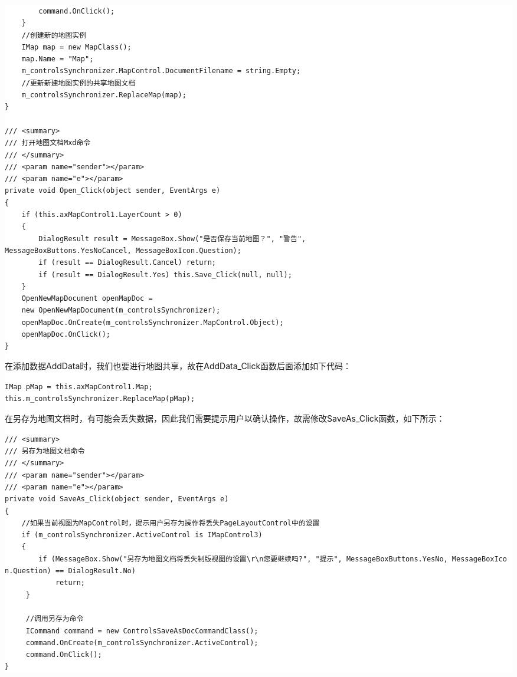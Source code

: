             command.OnClick();
        }
		//创建新的地图实例
        IMap map = new MapClass();
        map.Name = "Map";
        m_controlsSynchronizer.MapControl.DocumentFilename = string.Empty;
        //更新新建地图实例的共享地图文档
        m_controlsSynchronizer.ReplaceMap(map);
    }

	/// <summary>
    /// 打开地图文档Mxd命令
    /// </summary>
    /// <param name="sender"></param>
    /// <param name="e"></param>
    private void Open_Click(object sender, EventArgs e)
    {
		if (this.axMapControl1.LayerCount > 0)
		{
		    DialogResult result = MessageBox.Show("是否保存当前地图？", "警告", 
	MessageBoxButtons.YesNoCancel, MessageBoxIcon.Question);
		    if (result == DialogResult.Cancel) return;
		    if (result == DialogResult.Yes) this.Save_Click(null, null);
		}
		OpenNewMapDocument openMapDoc = 
		new OpenNewMapDocument(m_controlsSynchronizer);
	    openMapDoc.OnCreate(m_controlsSynchronizer.MapControl.Object);
	    openMapDoc.OnClick();
	}

在添加数据AddData时，我们也要进行地图共享，故在AddData_Click函数后面添加如下代码：

	IMap pMap = this.axMapControl1.Map;
	this.m_controlsSynchronizer.ReplaceMap(pMap);

在另存为地图文档时，有可能会丢失数据，因此我们需要提示用户以确认操作，故需修改SaveAs_Click函数，如下所示：

	/// <summary>
	/// 另存为地图文档命令
	/// </summary>
	/// <param name="sender"></param>
	/// <param name="e"></param>
	private void SaveAs_Click(object sender, EventArgs e)
	{
		//如果当前视图为MapControl时，提示用户另存为操作将丢失PageLayoutControl中的设置
		if (m_controlsSynchronizer.ActiveControl is IMapControl3)
		{
		    if (MessageBox.Show("另存为地图文档将丢失制版视图的设置\r\n您要继续吗?", "提示", MessageBoxButtons.YesNo, MessageBoxIcon.Question) == DialogResult.No)
		        return;
		 }

		 //调用另存为命令
		 ICommand command = new ControlsSaveAsDocCommandClass();
		 command.OnCreate(m_controlsSynchronizer.ActiveControl);
		 command.OnClick();
	}

